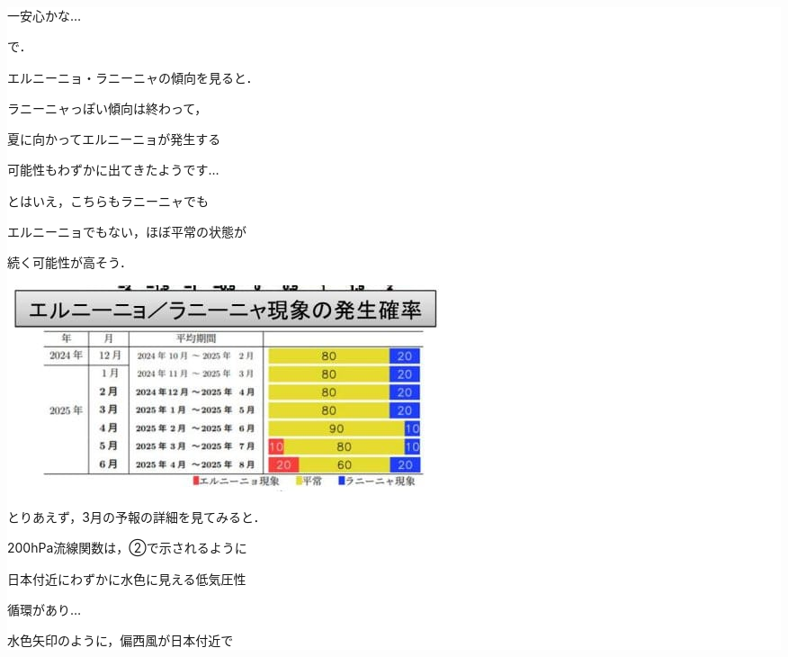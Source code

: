 一安心かな…





で．


エルニーニョ・ラニーニャの傾向を見ると．


ラニーニャっぽい傾向は終わって，


夏に向かってエルニーニョが発生する


可能性もわずかに出てきたようです…


とはいえ，こちらもラニーニャでも


エルニーニョでもない，ほぼ平常の状態が


続く可能性が高そう．







![23148cd3e2722adbb9fffcd46ad553ed.jpg](images/23148cd3e2722adbb9fffcd46ad553ed.jpg)







とりあえず，3月の予報の詳細を見てみると．


200hPa流線関数は，②で示されるように


日本付近にわずかに水色に見える低気圧性


循環があり…


水色矢印のように，偏西風が日本付近で

